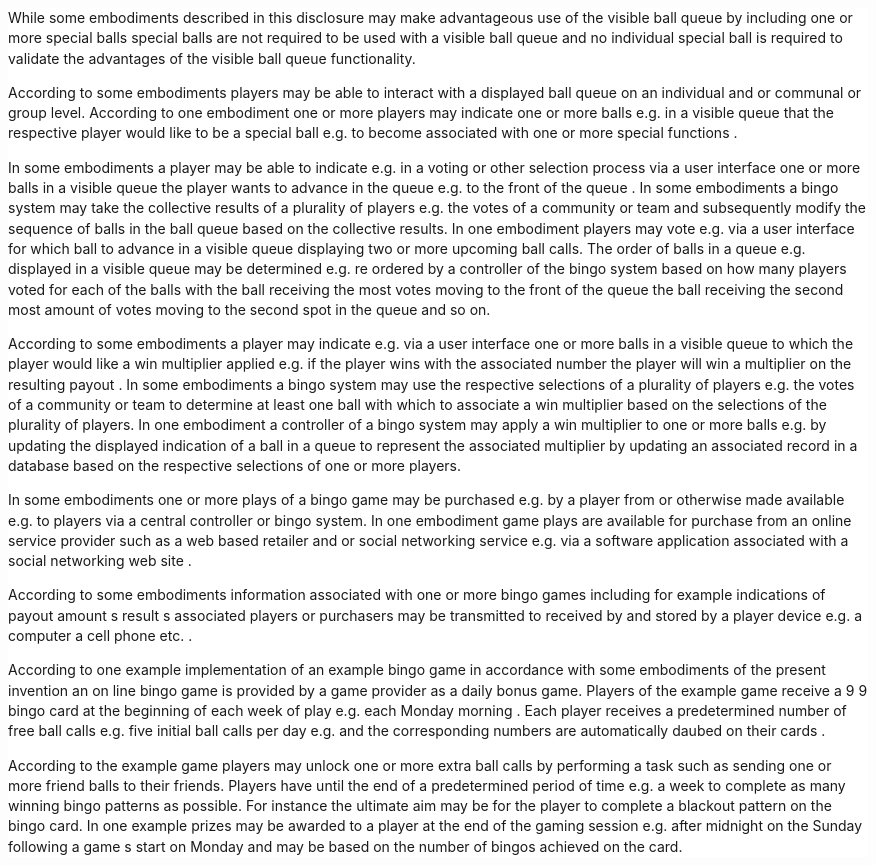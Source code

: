 While some embodiments described in this disclosure may make advantageous use of the visible ball queue by including one or more special balls special balls are not required to be used with a visible ball queue and no individual special ball is required to validate the advantages of the visible ball queue functionality.

According to some embodiments players may be able to interact with a displayed ball queue on an individual and or communal or group level. According to one embodiment one or more players may indicate one or more balls e.g. in a visible queue that the respective player would like to be a special ball e.g. to become associated with one or more special functions .

In some embodiments a player may be able to indicate e.g. in a voting or other selection process via a user interface one or more balls in a visible queue the player wants to advance in the queue e.g. to the front of the queue . In some embodiments a bingo system may take the collective results of a plurality of players e.g. the votes of a community or team and subsequently modify the sequence of balls in the ball queue based on the collective results. In one embodiment players may vote e.g. via a user interface for which ball to advance in a visible queue displaying two or more upcoming ball calls. The order of balls in a queue e.g. displayed in a visible queue may be determined e.g. re ordered by a controller of the bingo system based on how many players voted for each of the balls with the ball receiving the most votes moving to the front of the queue the ball receiving the second most amount of votes moving to the second spot in the queue and so on.

According to some embodiments a player may indicate e.g. via a user interface one or more balls in a visible queue to which the player would like a win multiplier applied e.g. if the player wins with the associated number the player will win a multiplier on the resulting payout . In some embodiments a bingo system may use the respective selections of a plurality of players e.g. the votes of a community or team to determine at least one ball with which to associate a win multiplier based on the selections of the plurality of players. In one embodiment a controller of a bingo system may apply a win multiplier to one or more balls e.g. by updating the displayed indication of a ball in a queue to represent the associated multiplier by updating an associated record in a database based on the respective selections of one or more players.

In some embodiments one or more plays of a bingo game may be purchased e.g. by a player from or otherwise made available e.g. to players via a central controller or bingo system. In one embodiment game plays are available for purchase from an online service provider such as a web based retailer and or social networking service e.g. via a software application associated with a social networking web site .

According to some embodiments information associated with one or more bingo games including for example indications of payout amount s result s associated players or purchasers may be transmitted to received by and stored by a player device e.g. a computer a cell phone etc. .

According to one example implementation of an example bingo game in accordance with some embodiments of the present invention an on line bingo game is provided by a game provider as a daily bonus game. Players of the example game receive a 9 9 bingo card at the beginning of each week of play e.g. each Monday morning . Each player receives a predetermined number of free ball calls e.g. five initial ball calls per day e.g. and the corresponding numbers are automatically daubed on their cards .

According to the example game players may unlock one or more extra ball calls by performing a task such as sending one or more friend balls to their friends. Players have until the end of a predetermined period of time e.g. a week to complete as many winning bingo patterns as possible. For instance the ultimate aim may be for the player to complete a blackout pattern on the bingo card. In one example prizes may be awarded to a player at the end of the gaming session e.g. after midnight on the Sunday following a game s start on Monday and may be based on the number of bingos achieved on the card.
